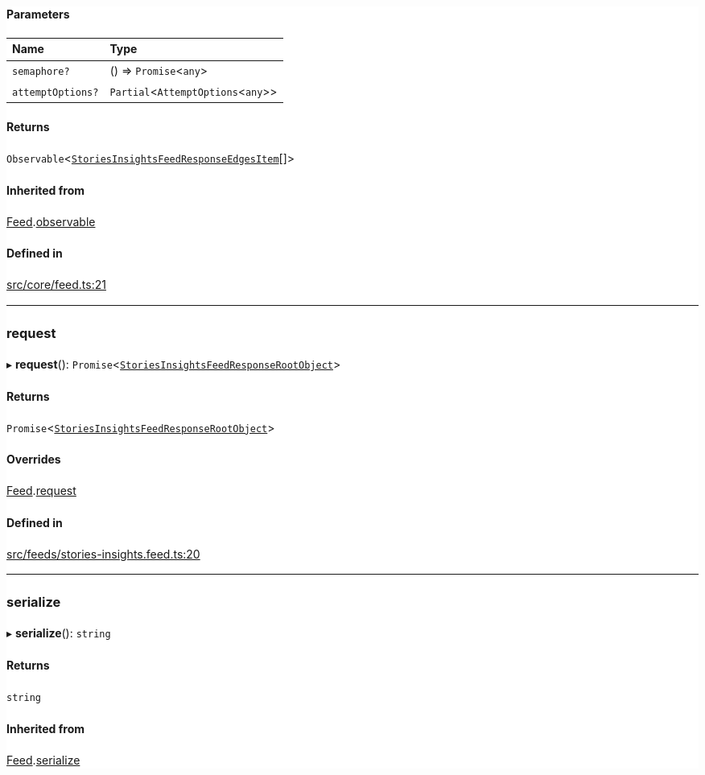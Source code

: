 #### Parameters

| Name | Type |
| :------ | :------ |
| `semaphore?` | () => `Promise`<`any`\> |
| `attemptOptions?` | `Partial`<`AttemptOptions`<`any`\>\> |

#### Returns

`Observable`<[`StoriesInsightsFeedResponseEdgesItem`](../../interfaces/responses/StoriesInsightsFeedResponseEdgesItem.md)[]\>

#### Inherited from

[Feed](../index/Feed.md).[observable](../index/Feed.md#observable)

#### Defined in

[src/core/feed.ts:21](https://github.com/Nerixyz/instagram-private-api/blob/b3351b9/src/core/feed.ts#L21)

___

### request

▸ **request**(): `Promise`<[`StoriesInsightsFeedResponseRootObject`](../../interfaces/responses/StoriesInsightsFeedResponseRootObject.md)\>

#### Returns

`Promise`<[`StoriesInsightsFeedResponseRootObject`](../../interfaces/responses/StoriesInsightsFeedResponseRootObject.md)\>

#### Overrides

[Feed](../index/Feed.md).[request](../index/Feed.md#request)

#### Defined in

[src/feeds/stories-insights.feed.ts:20](https://github.com/Nerixyz/instagram-private-api/blob/b3351b9/src/feeds/stories-insights.feed.ts#L20)

___

### serialize

▸ **serialize**(): `string`

#### Returns

`string`

#### Inherited from

[Feed](../index/Feed.md).[serialize](../index/Feed.md#serialize)
